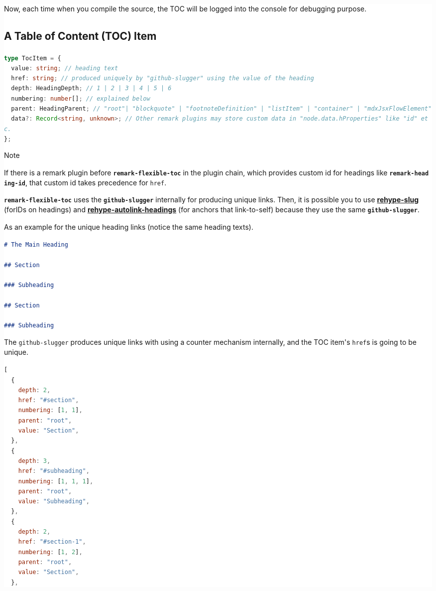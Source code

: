 Now, each time when you compile the source, the TOC will be logged into the console for debugging purpose.

## A Table of Content (TOC) Item

```typescript
type TocItem = {
  value: string; // heading text
  href: string; // produced uniquely by "github-slugger" using the value of the heading
  depth: HeadingDepth; // 1 | 2 | 3 | 4 | 5 | 6
  numbering: number[]; // explained below
  parent: HeadingParent; // "root"| "blockquote" | "footnoteDefinition" | "listItem" | "container" | "mdxJsxFlowElement"
  data?: Record<string, unknown>; // Other remark plugins may store custom data in "node.data.hProperties" like "id" etc.
};
```

> [!NOTE]
> If there is a remark plugin before **`remark-flexible-toc`** in the plugin chain, which provides custom id for headings like **`remark-heading-id`**, that custom id takes precedence for `href`.

**`remark-flexible-toc`** uses the **`github-slugger`** internally for producing unique links. Then, it is possible you to use [**rehype-slug**][rehype-slug] (forIDs on headings) and [**rehype-autolink-headings**][rehype-autolink-headings] (for anchors that link-to-self) because they use the same **`github-slugger`**.

As an example for the unique heading links (notice the same heading texts).

```markdown
# The Main Heading

## Section

### Subheading

## Section
      
### Subheading
```

The `github-slugger` produces unique links with using a counter mechanism internally, and the TOC item's `href`s is going to be unique.

```javascript
[
  {
    depth: 2,
    href: "#section",
    numbering: [1, 1],
    parent: "root",
    value: "Section",
  },
  {
    depth: 3,
    href: "#subheading",
    numbering: [1, 1, 1],
    parent: "root",
    value: "Subheading",
  },
  {
    depth: 2,
    href: "#section-1",
    numbering: [1, 2],
    parent: "root",
    value: "Section",
  },
```

[unified]: https://github.com/unifiedjs/unified
[micromark]: https://github.com/micromark/micromark
[remark]: https://github.com/remarkjs/remark
[remarkplugins]: https://github.com/remarkjs/remark/blob/main/doc/plugins.md
[mdast]: https://github.com/syntax-tree/mdast
[rehype-slug]: https://github.com/rehypejs/rehype-slug
[rehype-autolink-headings]: https://github.com/rehypejs/rehype-autolink-headings
[badge-npm-version]: https://img.shields.io/npm/v/remark-flexible-toc
[url-npm-package]: https://www.npmjs.com/package/remark-flexible-toc
[url-github-package]: https://github.com/ipikuka/remark-flexible-toc
[badge-license]: https://img.shields.io/github/license/ipikuka/remark-flexible-toc
[url-license]: https://github.com/ipikuka/remark-flexible-toc/blob/main/LICENSE
[badge-publish-to-npm]: https://github.com/ipikuka/remark-flexible-toc/actions/workflows/publish.yml/badge.svg
[url-publish-github-actions]: https://github.com/ipikuka/remark-flexible-toc/actions/workflows/publish.yml
[badge-typescript]: https://img.shields.io/npm/types/remark-flexible-toc
[url-typescript]: https://www.typescriptlang.org/
[badge-codecov]: https://codecov.io/gh/ipikuka/remark-flexible-toc/graph/badge.svg?token=QBNX6L8W2G
[url-codecov]: https://codecov.io/gh/ipikuka/remark-flexible-toc
[badge-type-coverage]: https://img.shields.io/badge/dynamic/json.svg?label=type-coverage&prefix=%E2%89%A5&suffix=%&query=$.typeCoverage.atLeast&uri=https%3A%2F%2Fraw.githubusercontent.com%2Fipikuka%2Fremark-flexible-toc%2Fmaster%2Fpackage.json